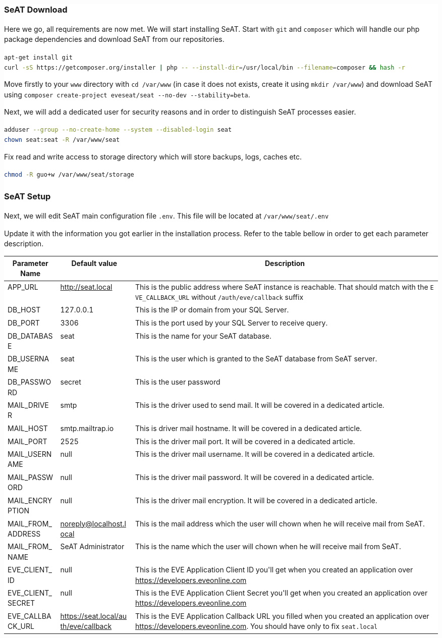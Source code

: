 ### SeAT Download

Here we go, all requirements are now met. We will start installing SeAT. Start with `git` and `composer` which will handle our php package dependencies and download SeAT from our repositories.

```bash
apt-get install git
curl -sS https://getcomposer.org/installer | php -- --install-dir=/usr/local/bin --filename=composer && hash -r
```

Move firstly to your `www` directory with `cd /var/www` (in case it does not exists, create it using `mkdir /var/www`) and download SeAT using `composer create-project eveseat/seat --no-dev --stability=beta`.

Next, we will add a dedicated user for security reasons and in order to distinguish SeAT processes easier.

```bash
adduser --group --no-create-home --system --disabled-login seat
chown seat:seat -R /var/www/seat
```

Fix read and write access to storage directory which will store backups, logs, caches etc.

```bash
chmod -R guo+w /var/www/seat/storage
```

### SeAT Setup

Next, we will edit SeAT main configuration file `.env`. This file will be located at `/var/www/seat/.env`

Update it with the information you got earlier in the installation process. Refer to the table bellow in order to get each parameter description.

| Parameter Name | Default value | Description |
|-------------------|--------------------------------------|---------------------------------------------------------------------------------------------------------------------------------------------------------------------|
| APP_URL | http://seat.local | This is the public address where SeAT instance is reachable. That should match with the `EVE_CALLBACK_URL` without `/auth/eve/callback` suffix |
| DB_HOST | 127.0.0.1 | This is the IP or domain from your SQL Server. |
| DB_PORT | 3306 | This is the port used by your SQL Server to receive query. |
| DB_DATABASE | seat | This is the name for your SeAT database. |
| DB_USERNAME | seat | This is the user which is granted to the SeAT database from SeAT server. |
| DB_PASSWORD | secret | This is the user password |
| MAIL_DRIVER | smtp | This is the driver used to send mail. It will be covered in a dedicated article. |
| MAIL_HOST | smtp.mailtrap.io | This is driver mail hostname. It will be covered in a dedicated article. |
| MAIL_PORT | 2525 | This is the driver mail port. It will be covered in a dedicated article. |
| MAIL_USERNAME | null | This is the driver mail username. It will be covered in a dedicated article. |
| MAIL_PASSWORD | null | This is the driver mail password. It will be covered in a dedicated article. |
| MAIL_ENCRYPTION | null | This is the driver mail encryption. It will be covered in a dedicated article. |
| MAIL_FROM_ADDRESS | noreply@localhost.local | This is the mail address which the user will chown when he will receive mail from SeAT. |
| MAIL_FROM_NAME | SeAT Administrator | This is the name which the user will chown when he will receive mail from SeAT. |
| EVE_CLIENT_ID | null | This is the EVE Application Client ID you'll get when you created an application over https://developers.eveonline.com |
| EVE_CLIENT_SECRET | null | This is the EVE Application Client Secret you'll get when you created an application over https://developers.eveonline.com |
| EVE_CALLBACK_URL | https://seat.local/auth/eve/callback | This is the EVE Application Callback URL you filled when you created an application over https://developers.eveonline.com. You should have only to fix `seat.local` |
